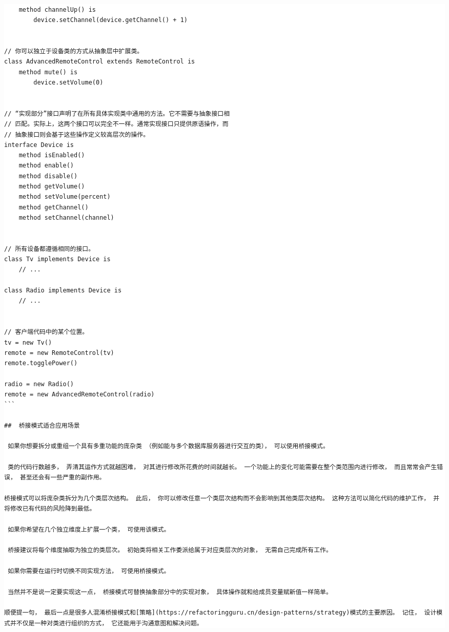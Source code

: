         method channelUp() is
            device.setChannel(device.getChannel() + 1)
    
    
    // 你可以独立于设备类的方式从抽象层中扩展类。
    class AdvancedRemoteControl extends RemoteControl is
        method mute() is
            device.setVolume(0)
    
    
    // “实现部分”接口声明了在所有具体实现类中通用的方法。它不需要与抽象接口相
    // 匹配。实际上，这两个接口可以完全不一样。通常实现接口只提供原语操作，而
    // 抽象接口则会基于这些操作定义较高层次的操作。
    interface Device is
        method isEnabled()
        method enable()
        method disable()
        method getVolume()
        method setVolume(percent)
        method getChannel()
        method setChannel(channel)
    
    
    // 所有设备都遵循相同的接口。
    class Tv implements Device is
        // ...
    
    class Radio implements Device is
        // ...
    
    
    // 客户端代码中的某个位置。
    tv = new Tv()
    remote = new RemoteControl(tv)
    remote.togglePower()
    
    radio = new Radio()
    remote = new AdvancedRemoteControl(radio)
    ```

    ##  桥接模式适合应用场景

     如果你想要拆分或重组一个具有多重功能的庞杂类 （例如能与多个数据库服务器进行交互的类）， 可以使用桥接模式。

     类的代码行数越多， 弄清其运作方式就越困难， 对其进行修改所花费的时间就越长。 一个功能上的变化可能需要在整个类范围内进行修改， 而且常常会产生错误， 甚至还会有一些严重的副作用。

    桥接模式可以将庞杂类拆分为几个类层次结构。 此后， 你可以修改任意一个类层次结构而不会影响到其他类层次结构。 这种方法可以简化代码的维护工作， 并将修改已有代码的风险降到最低。

     如果你希望在几个独立维度上扩展一个类， 可使用该模式。

     桥接建议将每个维度抽取为独立的类层次。 初始类将相关工作委派给属于对应类层次的对象， 无需自己完成所有工作。

     如果你需要在运行时切换不同实现方法， 可使用桥接模式。

     当然并不是说一定要实现这一点， 桥接模式可替换抽象部分中的实现对象， 具体操作就和给成员变量赋新值一样简单。

    顺便提一句， 最后一点是很多人混淆桥接模式和[策略](https://refactoringguru.cn/design-patterns/strategy)模式的主要原因。 记住， 设计模式并不仅是一种对类进行组织的方式， 它还能用于沟通意图和解决问题。
